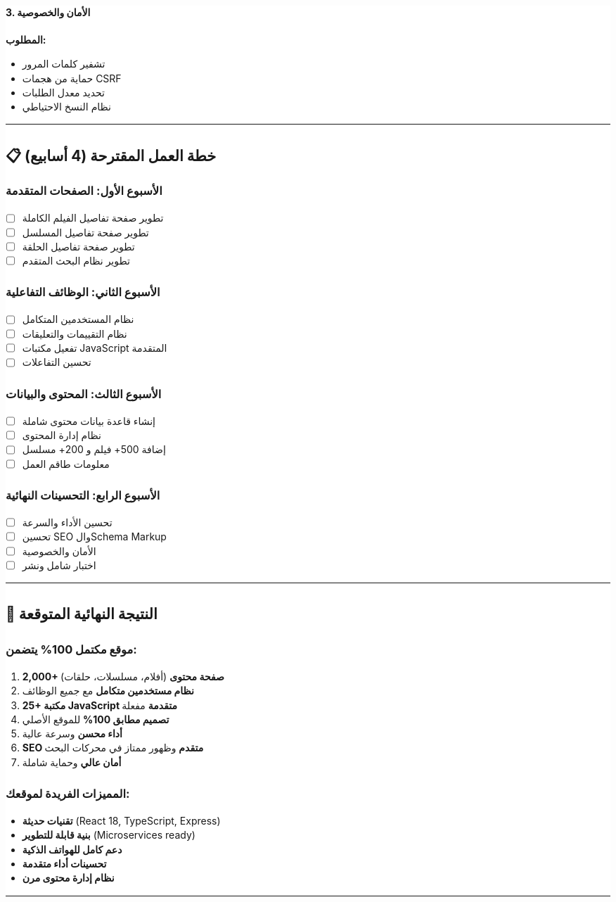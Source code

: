 #### 3. **الأمان والخصوصية**
**المطلوب:**
- تشفير كلمات المرور
- حماية من هجمات CSRF
- تحديد معدل الطلبات
- نظام النسخ الاحتياطي

---

## 📋 **خطة العمل المقترحة (4 أسابيع)**

### **الأسبوع الأول: الصفحات المتقدمة**
- [ ] تطوير صفحة تفاصيل الفيلم الكاملة
- [ ] تطوير صفحة تفاصيل المسلسل
- [ ] تطوير صفحة تفاصيل الحلقة
- [ ] تطوير نظام البحث المتقدم

### **الأسبوع الثاني: الوظائف التفاعلية**
- [ ] نظام المستخدمين المتكامل
- [ ] نظام التقييمات والتعليقات
- [ ] تفعيل مكتبات JavaScript المتقدمة
- [ ] تحسين التفاعلات

### **الأسبوع الثالث: المحتوى والبيانات**
- [ ] إنشاء قاعدة بيانات محتوى شاملة
- [ ] نظام إدارة المحتوى
- [ ] إضافة 500+ فيلم و 200+ مسلسل
- [ ] معلومات طاقم العمل

### **الأسبوع الرابع: التحسينات النهائية**
- [ ] تحسين الأداء والسرعة
- [ ] تحسين SEO والSchema Markup
- [ ] الأمان والخصوصية
- [ ] اختبار شامل ونشر

---

## 🎉 **النتيجة النهائية المتوقعة**

### **موقع مكتمل 100% يتضمن:**
1. **2,000+ صفحة محتوى** (أفلام، مسلسلات، حلقات)
2. **نظام مستخدمين متكامل** مع جميع الوظائف
3. **25+ مكتبة JavaScript متقدمة** مفعلة
4. **تصميم مطابق 100%** للموقع الأصلي
5. **أداء محسن** وسرعة عالية
6. **SEO متقدم** وظهور ممتاز في محركات البحث
7. **أمان عالي** وحماية شاملة

### **المميزات الفريدة لموقعك:**
- **تقنيات حديثة** (React 18, TypeScript, Express)
- **بنية قابلة للتطوير** (Microservices ready)
- **دعم كامل للهواتف الذكية**
- **تحسينات أداء متقدمة**
- **نظام إدارة محتوى مرن**

---
